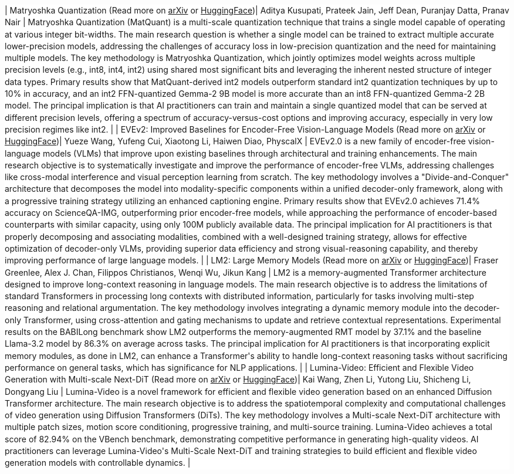 | Matryoshka Quantization (Read more on [arXiv](https://arxiv.org/abs/2502.06786) or [HuggingFace](https://huggingface.co/papers/2502.06786))| Aditya Kusupati, Prateek Jain, Jeff Dean, Puranjay Datta, Pranav Nair | Matryoshka Quantization (MatQuant) is a multi-scale quantization technique that trains a single model capable of operating at various integer bit-widths. The main research question is whether a single model can be trained to extract multiple accurate lower-precision models, addressing the challenges of accuracy loss in low-precision quantization and the need for maintaining multiple models. The key methodology is Matryoshka Quantization, which jointly optimizes model weights across multiple precision levels (e.g., int8, int4, int2) using shared most significant bits and leveraging the inherent nested structure of integer data types. Primary results show that MatQuant-derived int2 models outperform standard int2 quantization techniques by up to 10% in accuracy, and an int2 FFN-quantized Gemma-2 9B model is more accurate than an int8 FFN-quantized Gemma-2 2B model. The principal implication is that AI practitioners can train and maintain a single quantized model that can be served at different precision levels, offering a spectrum of accuracy-versus-cost options and improving accuracy, especially in very low precision regimes like int2.  |
| EVEv2: Improved Baselines for Encoder-Free Vision-Language Models (Read more on [arXiv](https://arxiv.org/abs/2502.06788) or [HuggingFace](https://huggingface.co/papers/2502.06788))| Yueze Wang, Yufeng Cui, Xiaotong Li, Haiwen Diao, PhyscalX | EVEv2.0 is a new family of encoder-free vision-language models (VLMs) that improve upon existing baselines through architectural and training enhancements. The main research objective is to systematically investigate and improve the performance of encoder-free VLMs, addressing challenges like cross-modal interference and visual perception learning from scratch. The key methodology involves a "Divide-and-Conquer" architecture that decomposes the model into modality-specific components within a unified decoder-only framework, along with a progressive training strategy utilizing an enhanced captioning engine. Primary results show that EVEv2.0 achieves 71.4% accuracy on ScienceQA-IMG, outperforming prior encoder-free models, while approaching the performance of encoder-based counterparts with similar capacity, using only 100M publicly available data. The principal implication for AI practitioners is that properly decomposing and associating modalities, combined with a well-designed training strategy, allows for effective optimization of decoder-only VLMs, providing superior data efficiency and strong visual-reasoning capability, and thereby improving performance of large language models.  |
| LM2: Large Memory Models (Read more on [arXiv](https://arxiv.org/abs/2502.06049) or [HuggingFace](https://huggingface.co/papers/2502.06049))| Fraser Greenlee, Alex J. Chan, Filippos Christianos, Wenqi Wu, Jikun Kang | LM2 is a memory-augmented Transformer architecture designed to improve long-context reasoning in language models. The main research objective is to address the limitations of standard Transformers in processing long contexts with distributed information, particularly for tasks involving multi-step reasoning and relational argumentation. The key methodology involves integrating a dynamic memory module into the decoder-only Transformer, using cross-attention and gating mechanisms to update and retrieve contextual representations. Experimental results on the BABILong benchmark show LM2 outperforms the memory-augmented RMT model by 37.1% and the baseline Llama-3.2 model by 86.3% on average across tasks. The principal implication for AI practitioners is that incorporating explicit memory modules, as done in LM2, can enhance a Transformer's ability to handle long-context reasoning tasks without sacrificing performance on general tasks, which has significance for NLP applications.  |
| Lumina-Video: Efficient and Flexible Video Generation with Multi-scale Next-DiT (Read more on [arXiv](https://arxiv.org/abs/2502.06782) or [HuggingFace](https://huggingface.co/papers/2502.06782))| Kai Wang, Zhen Li, Yutong Liu, Shicheng Li, Dongyang Liu | Lumina-Video is a novel framework for efficient and flexible video generation based on an enhanced Diffusion Transformer architecture. The main research objective is to address the spatiotemporal complexity and computational challenges of video generation using Diffusion Transformers (DiTs). The key methodology involves a Multi-scale Next-DiT architecture with multiple patch sizes, motion score conditioning, progressive training, and multi-source training. Lumina-Video achieves a total score of 82.94% on the VBench benchmark, demonstrating competitive performance in generating high-quality videos. AI practitioners can leverage Lumina-Video's Multi-Scale Next-DiT and training strategies to build efficient and flexible video generation models with controllable dynamics.  |